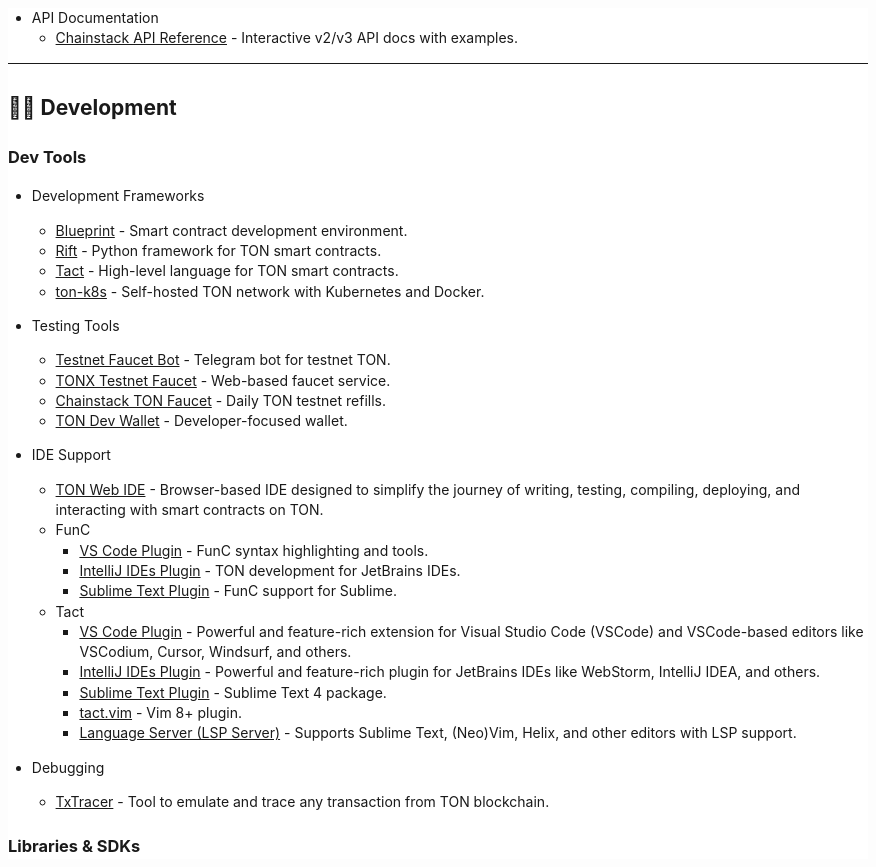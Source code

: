 - API Documentation
  - [Chainstack API Reference](https://docs.chainstack.com/reference/getting-started-ton) - Interactive v2/v3 API docs with examples.

---

## 🧑‍💻 Development

### Dev Tools

- Development Frameworks
  - [Blueprint](https://github.com/ton-community/blueprint/) - Smart contract development environment.
  - [Rift](https://github.com/sky-ring/rift) - Python framework for TON smart contracts.
  - [Tact](https://tact-lang.org/) - High-level language for TON smart contracts.
  - [ton-k8s](https://github.com/disintar/ton-k8s) - Self-hosted TON network with Kubernetes and Docker.

- Testing Tools
  - [Testnet Faucet Bot](https://t.me/testgiver_ton_bot) - Telegram bot for testnet TON.
  - [TONX Testnet Faucet](https://faucet.tonxapi.com/) - Web-based faucet service.
  - [Chainstack TON Faucet](https://faucet.chainstack.com/ton-testnet-faucet) - Daily TON testnet refills.
  - [TON Dev Wallet](https://github.com/TonDevWallet/TonDevWallet) - Developer-focused wallet.

- IDE Support
  - [TON Web IDE](https://ide.ton.org/) - Browser-based IDE designed to simplify the journey of writing, testing, compiling, deploying, and interacting with smart contracts on TON.
  - FunC
    - [VS Code Plugin](https://marketplace.visualstudio.com/items?itemName=tonwhales.func-vscode) - FunC syntax highlighting and tools.
    - [IntelliJ IDEs Plugin](https://plugins.jetbrains.com/plugin/23382-ton) - TON development for JetBrains IDEs.
    - [Sublime Text Plugin](https://github.com/savva425/func_plugin_sublimetext3) - FunC support for Sublime.
  - Tact
    - [VS Code Plugin](https://marketplace.visualstudio.com/items?itemName=tonstudio.vscode-tact) - Powerful and feature-rich extension for Visual Studio Code (VSCode) and VSCode-based editors like VSCodium, Cursor, Windsurf, and others.
    - [IntelliJ IDEs Plugin](https://plugins.jetbrains.com/plugin/27290-tact) - Powerful and feature-rich plugin for JetBrains IDEs like WebStorm, IntelliJ IDEA, and others.
    - [Sublime Text Plugin](https://github.com/tact-lang/tact-sublime) - Sublime Text 4 package.
    - [tact.vim](https://github.com/tact-lang/tact.vim) - Vim 8+ plugin.
    - [Language Server (LSP Server)](https://github.com/tact-lang/tact-language-server) - Supports Sublime Text, (Neo)Vim, Helix, and other editors with LSP support.

- Debugging
  - [TxTracer](https://txtracer.ton.org) - Tool to emulate and trace any transaction from TON blockchain.

### Libraries & SDKs
